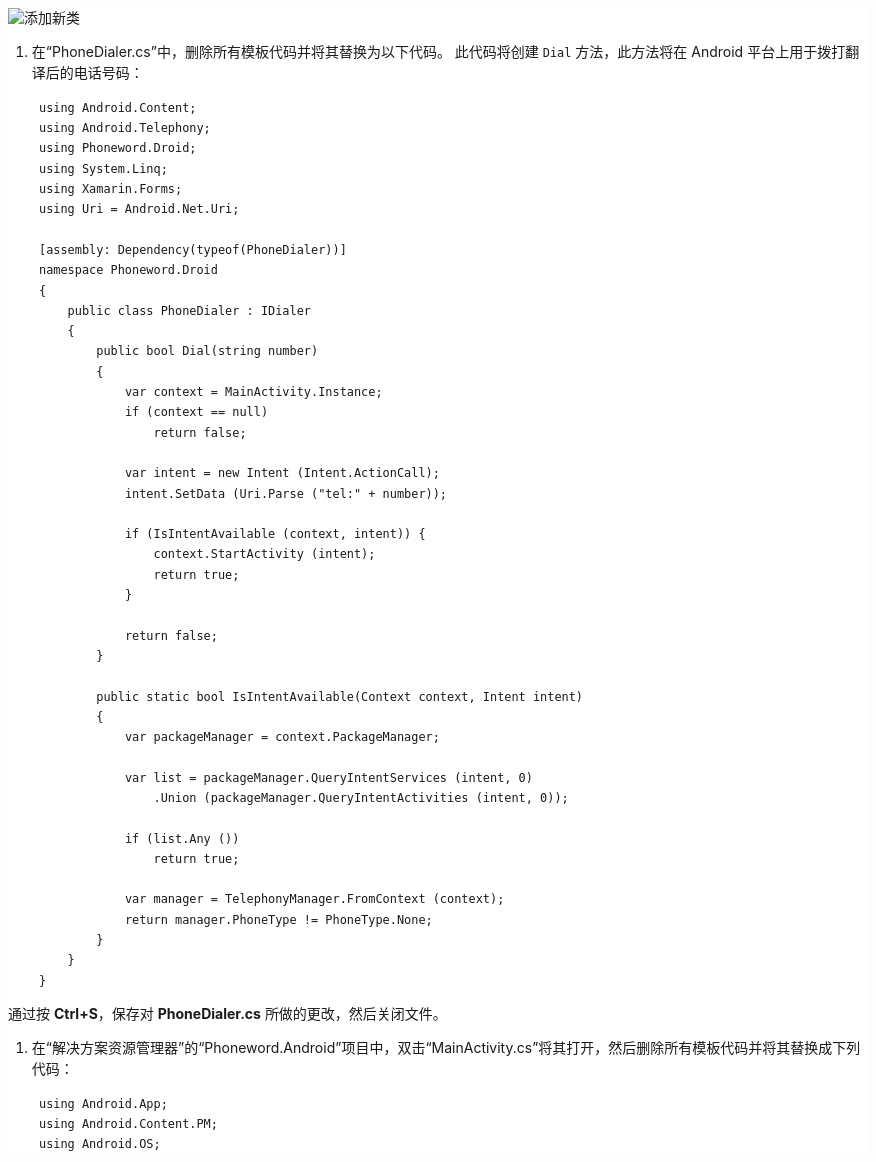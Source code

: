   ![](quickstart-images/vs/new-phone-dialer-android.png "添加新类")

1. 在“PhoneDialer.cs”中，删除所有模板代码并将其替换为以下代码。 此代码将创建 `Dial` 方法，此方法将在 Android 平台上用于拨打翻译后的电话号码：

        using Android.Content;
        using Android.Telephony;
        using Phoneword.Droid;
        using System.Linq;
        using Xamarin.Forms;
        using Uri = Android.Net.Uri;

        [assembly: Dependency(typeof(PhoneDialer))]
        namespace Phoneword.Droid
        {
            public class PhoneDialer : IDialer
            {
                public bool Dial(string number)
                {
                    var context = MainActivity.Instance;
                    if (context == null)
                        return false;

                    var intent = new Intent (Intent.ActionCall);
                    intent.SetData (Uri.Parse ("tel:" + number));

                    if (IsIntentAvailable (context, intent)) {
                        context.StartActivity (intent);
                        return true;
                    }

                    return false;
                }

                public static bool IsIntentAvailable(Context context, Intent intent)
                {
                    var packageManager = context.PackageManager;

                    var list = packageManager.QueryIntentServices (intent, 0)
                        .Union (packageManager.QueryIntentActivities (intent, 0));

                    if (list.Any ())
                        return true;

                    var manager = TelephonyManager.FromContext (context);
                    return manager.PhoneType != PhoneType.None;
                }
            }
        }

  通过按 **Ctrl+S**，保存对 **PhoneDialer.cs** 所做的更改，然后关闭文件。

1. 在“解决方案资源管理器”的“Phoneword.Android”项目中，双击“MainActivity.cs”将其打开，然后删除所有模板代码并将其替换成下列代码：

        using Android.App;
        using Android.Content.PM;
        using Android.OS;
